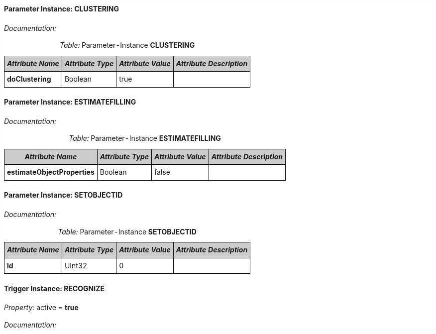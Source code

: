 #### Parameter Instance: CLUSTERING

*Documentation:*

<table style="border-collapse:collapse;">
<caption><i>Table:</i> Parameter-Instance <b>CLUSTERING</b></caption>
<tr style="background-color:#ccc;">
<th style="border:1px solid black; padding: 5px;"><i>Attribute Name</i></th>
<th style="border:1px solid black; padding: 5px;"><i>Attribute Type</i></th>
<th style="border:1px solid black; padding: 5px;"><i>Attribute Value</i></th>
<th style="border:1px solid black; padding: 5px;"><i>Attribute Description</i></th>
</tr>
<tr>
<td style="border:1px solid black; padding: 5px;"><b>doClustering</b></td>
<td style="border:1px solid black; padding: 5px;">Boolean</td>
<td style="border:1px solid black; padding: 5px;">true</td>
<td style="border:1px solid black; padding: 5px;"></td>
</tr>
</table>

#### Parameter Instance: ESTIMATEFILLING

*Documentation:*

<table style="border-collapse:collapse;">
<caption><i>Table:</i> Parameter-Instance <b>ESTIMATEFILLING</b></caption>
<tr style="background-color:#ccc;">
<th style="border:1px solid black; padding: 5px;"><i>Attribute Name</i></th>
<th style="border:1px solid black; padding: 5px;"><i>Attribute Type</i></th>
<th style="border:1px solid black; padding: 5px;"><i>Attribute Value</i></th>
<th style="border:1px solid black; padding: 5px;"><i>Attribute Description</i></th>
</tr>
<tr>
<td style="border:1px solid black; padding: 5px;"><b>estimateObjectProperties</b></td>
<td style="border:1px solid black; padding: 5px;">Boolean</td>
<td style="border:1px solid black; padding: 5px;">false</td>
<td style="border:1px solid black; padding: 5px;"></td>
</tr>
</table>

#### Parameter Instance: SETOBJECTID

*Documentation:*

<table style="border-collapse:collapse;">
<caption><i>Table:</i> Parameter-Instance <b>SETOBJECTID</b></caption>
<tr style="background-color:#ccc;">
<th style="border:1px solid black; padding: 5px;"><i>Attribute Name</i></th>
<th style="border:1px solid black; padding: 5px;"><i>Attribute Type</i></th>
<th style="border:1px solid black; padding: 5px;"><i>Attribute Value</i></th>
<th style="border:1px solid black; padding: 5px;"><i>Attribute Description</i></th>
</tr>
<tr>
<td style="border:1px solid black; padding: 5px;"><b>id</b></td>
<td style="border:1px solid black; padding: 5px;">UInt32</td>
<td style="border:1px solid black; padding: 5px;">0</td>
<td style="border:1px solid black; padding: 5px;"></td>
</tr>
</table>

#### Trigger Instance: RECOGNIZE

*Property:* active = **true**

*Documentation:*

